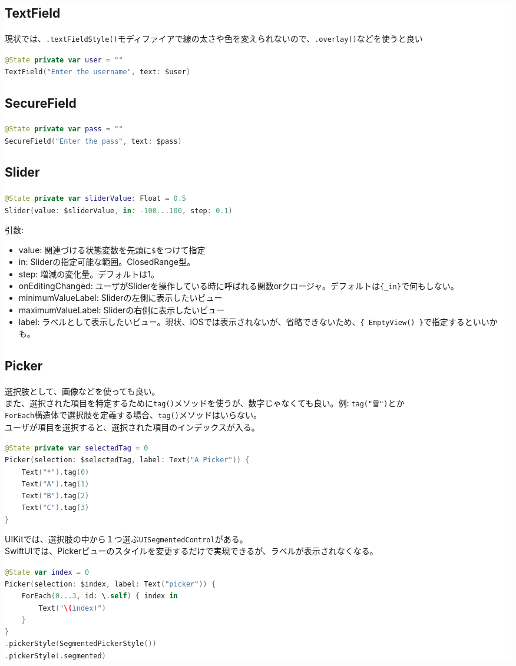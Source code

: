 ## TextField

現状では、`.textFieldStyle()`モディファイアで線の太さや色を変えられないので、`.overlay()`などを使うと良い
```swift
@State private var user = ""
TextField("Enter the username", text: $user)
```

## SecureField

```swift
@State private var pass = ""
SecureField("Enter the pass", text: $pass)
```

## Slider

```swift
@State private var sliderValue: Float = 0.5
Slider(value: $sliderValue, in: -100...100, step: 0.1)
```
引数:
- value: 関連づける状態変数を先頭に`$`をつけて指定
- in: Sliderの指定可能な範囲。ClosedRange型。
- step: 増減の変化量。デフォルトは1。
- onEditingChanged: ユーザがSliderを操作している時に呼ばれる関数orクロージャ。デフォルトは`{_in}`で何もしない。
- minimumValueLabel: Sliderの左側に表示したいビュー
- maximumValueLabel: Sliderの右側に表示したいビュー
- label: ラベルとして表示したいビュー。現状、iOSでは表示されないが、省略できないため、`{ EmptyView() }`で指定するといいかも。

## Picker

選択肢として、画像などを使っても良い。  
また、選択された項目を特定するために`tag()`メソッドを使うが、数字じゃなくても良い。例: `tag("雪")`とか  
`ForEach`構造体で選択肢を定義する場合、`tag()`メソッドはいらない。  
ユーザが項目を選択すると、選択された項目のインデックスが入る。
```swift
@State private var selectedTag = 0
Picker(selection: $selectedTag, label: Text("A Picker")) {
    Text("*").tag(0)
    Text("A").tag(1)
    Text("B").tag(2)
    Text("C").tag(3)
}
```
UIKitでは、選択肢の中から１つ選ぶ`UISegmentedControl`がある。  
SwiftUIでは、Pickerビューのスタイルを変更するだけで実現できるが、ラベルが表示されなくなる。
```swift
@State var index = 0
Picker(selection: $index, label: Text("picker")) {
    ForEach(0...3, id: \.self) { index in
        Text("\(index)")
    }
}
.pickerStyle(SegmentedPickerStyle())
.pickerStyle(.segmented)
```
